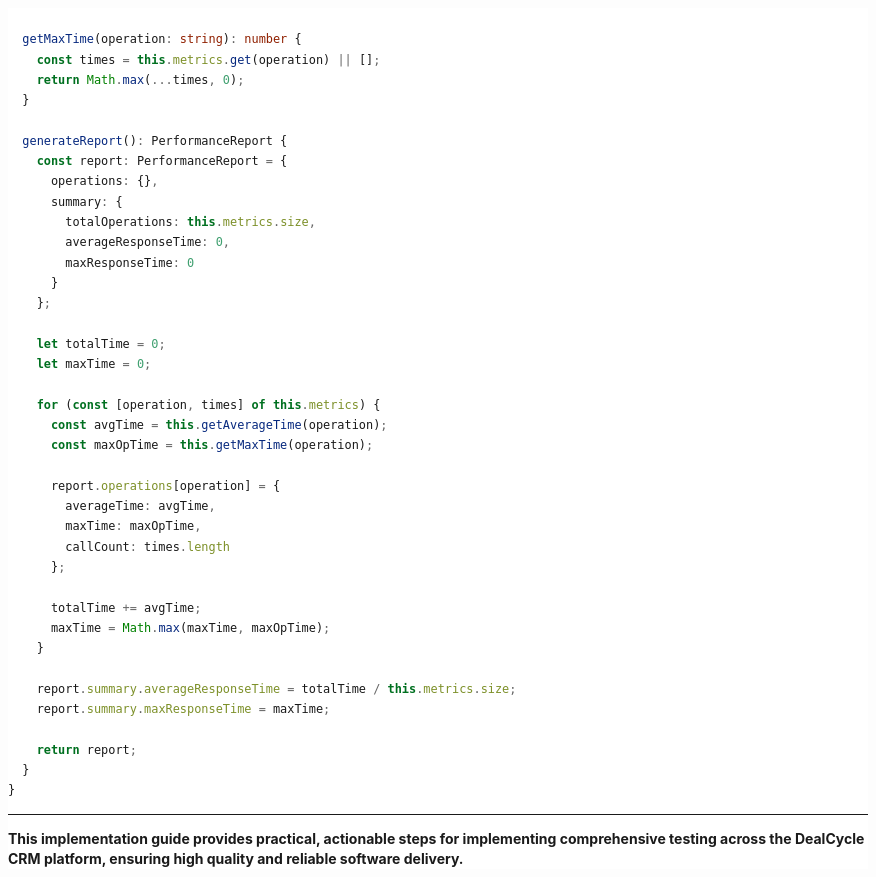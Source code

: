 ```typescript

  getMaxTime(operation: string): number {
    const times = this.metrics.get(operation) || [];
    return Math.max(...times, 0);
  }

  generateReport(): PerformanceReport {
    const report: PerformanceReport = {
      operations: {},
      summary: {
        totalOperations: this.metrics.size,
        averageResponseTime: 0,
        maxResponseTime: 0
      }
    };

    let totalTime = 0;
    let maxTime = 0;

    for (const [operation, times] of this.metrics) {
      const avgTime = this.getAverageTime(operation);
      const maxOpTime = this.getMaxTime(operation);
      
      report.operations[operation] = {
        averageTime: avgTime,
        maxTime: maxOpTime,
        callCount: times.length
      };

      totalTime += avgTime;
      maxTime = Math.max(maxTime, maxOpTime);
    }

    report.summary.averageResponseTime = totalTime / this.metrics.size;
    report.summary.maxResponseTime = maxTime;

    return report;
  }
}
```

---

**This implementation guide provides practical, actionable steps for implementing comprehensive testing across the DealCycle CRM platform, ensuring high quality and reliable software delivery.** 
